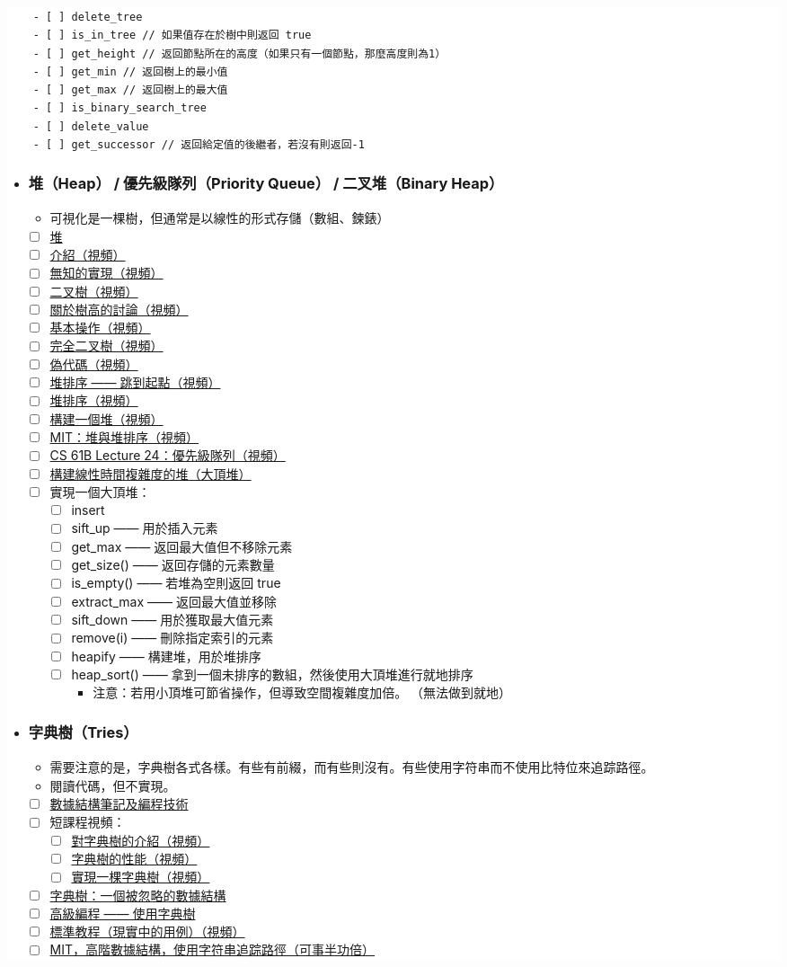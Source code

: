         - [ ] delete_tree
        - [ ] is_in_tree // 如果值存在於樹中則返回 true
        - [ ] get_height // 返回節點所在的高度（如果只有一個節點，那麼高度則為1）
        - [ ] get_min // 返回樹上的最小值
        - [ ] get_max // 返回樹上的最大值
        - [ ] is_binary_search_tree
        - [ ] delete_value
        - [ ] get_successor // 返回給定值的後繼者，若沒有則返回-1

- ### 堆（Heap） / 優先級隊列（Priority Queue） / 二叉堆（Binary Heap）
    - 可視化是一棵樹，但通常是以線性的形式存儲（數組、鍊錶）
    - [ ] [堆](https://en.wikipedia.org/wiki/Heap_(data_structure))
    - [ ] [介紹（視頻）](https://www.coursera.org/learn/data-structures/lecture/2OpTs/introduction)
    - [ ] [無知的實現（視頻）](https://www.coursera.org/learn/data-structures/lecture/z3l9N/naive-implementations)
    - [ ] [二叉樹（視頻）](https://www.coursera.org/learn/data-structures/lecture/GRV2q/binary-trees)
    - [ ] [關於樹高的討論（視頻）](https://www.coursera.org/learn/data-structures/supplement/S5xxz/tree-height-remark)
    - [ ] [基本操作（視頻）](https://www.coursera.org/learn/data-structures/lecture/0g1dl/basic-operations)
    - [ ] [完全二叉樹（視頻）](https://www.coursera.org/learn/data-structures/lecture/gl5Ni/complete-binary-trees)
    - [ ] [偽代碼（視頻）](https://www.coursera.org/learn/data-structures/lecture/HxQo9/pseudocode)
    - [ ] [堆排序 —— 跳到起點（視頻）](https://youtu.be/odNJmw5TOEE?list=PLFDnELG9dpVxQCxuD-9BSy2E7BWY3t5Sm&t=3291)
    - [ ] [堆排序（視頻）](https://www.coursera.org/learn/data-structures/lecture/hSzMO/heap-sort)
    - [ ] [構建一個堆（視頻）](https://www.coursera.org/learn/data-structures/lecture/dwrOS/building-a-heap)
    - [ ] [MIT：堆與堆排序（視頻）](https://www.youtube.com/watch?v=B7hVxCmfPtM&index=4&list=PLUl4u3cNGP61Oq3tWYp6V_F-5jb5L2iHb)
    - [ ] [CS 61B Lecture 24：優先級隊列（視頻）](https://www.youtube.com/watch?v=yIUFT6AKBGE&index=24&list=PL4BBB74C7D2A1049C)
    - [ ] [構建線性時間複雜度的堆（大頂堆）](https://www.youtube.com/watch?v=MiyLo8adrWw)
    - [ ] 實現一個大頂堆：
        - [ ] insert
        - [ ] sift_up —— 用於插入元素
        - [ ] get_max —— 返回最大值但不移除元素
        - [ ] get_size() —— 返回存儲的元素數量
        - [ ] is_empty() —— 若堆為空則返回 true
        - [ ] extract_max —— 返回最大值並移除
        - [ ] sift_down —— 用於獲取最大值元素
        - [ ] remove(i) —— 刪除指定索引的元素
        - [ ] heapify —— 構建堆，用於堆排序
        - [ ] heap_sort() —— 拿到一個未排序的數組，然後使用大頂堆進行就地排序
            - 注意：若用小頂堆可節省操作，但導致空間複雜度加倍。 （無法做到就地）

- ### 字典樹（Tries）
    - 需要注意的是，字典樹各式各樣。有些有前綴，而有些則沒有。有些使用字符串而不使用比特位來追踪路徑。
    - 閱讀代碼，但不實現。
    - [ ] [數據結構筆記及編程技術](http://www.cs.yale.edu/homes/aspnes/classes/223/notes.html#Tries)
    - [ ] 短課程視頻：
        - [ ] [對字典樹的介紹（視頻）](https://www.coursera.org/learn/data-structures-optimizing-performance/lecture/08Xyf/core-introduction-to-tries)
        - [ ] [字典樹的性能（視頻）](https://www.coursera.org/learn/data-structures-optimizing-performance/lecture/PvlZW/core-performance-of-tries)
        - [ ] [實現一棵字典樹（視頻）](https://www.coursera.org/learn/data-structures-optimizing-performance/lecture/DFvd3/core-implementing-a-trie)
    - [ ] [字典樹：一個被忽略的數據結構](https://www.toptal.com/java/the-trie-a-neglected-data-structure)
    - [ ] [高級編程 —— 使用字典樹](https://www.topcoder.com/community/data-science/data-science-tutorials/using-tries/)
    - [ ] [標準教程（現實中的用例）（視頻）](https://www.youtube.com/watch?v=TJ8SkcUSdbU)
    - [ ] [MIT，高階數據結構，使用字符串追踪路徑（可事半功倍）](https://www.youtube.com/watch?v=NinWEPPrkDQ&index=16&list=PLUl4u3cNGP61hsJNdULdudlRL493b-XZf)
